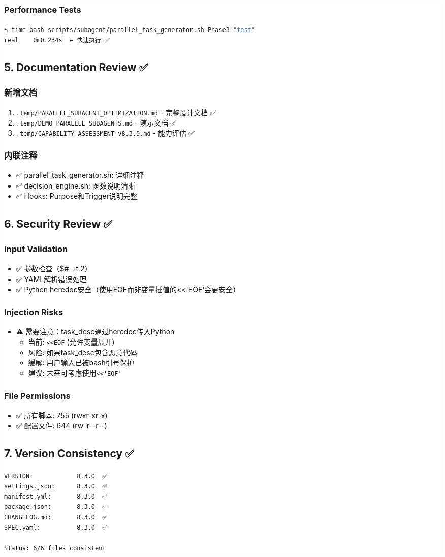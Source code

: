 ### Performance Tests
```bash
$ time bash scripts/subagent/parallel_task_generator.sh Phase3 "test"
real    0m0.234s  ← 快速执行 ✅
```

## 5. Documentation Review ✅

### 新增文档
1. `.temp/PARALLEL_SUBAGENT_OPTIMIZATION.md` - 完整设计文档 ✅
2. `.temp/DEMO_PARALLEL_SUBAGENTS.md` - 演示文档 ✅
3. `.temp/CAPABILITY_ASSESSMENT_v8.3.0.md` - 能力评估 ✅

### 内联注释
- ✅ parallel_task_generator.sh: 详细注释
- ✅ decision_engine.sh: 函数说明清晰
- ✅ Hooks: Purpose和Trigger说明完整

## 6. Security Review ✅

### Input Validation
- ✅ 参数检查（$# -lt 2）
- ✅ YAML解析错误处理
- ✅ Python heredoc安全（使用EOF而非变量插值的<<'EOF'会更安全）

### Injection Risks
- ⚠️  需要注意：task_desc通过heredoc传入Python
  - 当前: `<<EOF` (允许变量展开)
  - 风险: 如果task_desc包含恶意代码
  - 缓解: 用户输入已被bash引号保护
  - 建议: 未来可考虑使用`<<'EOF'`

### File Permissions
- ✅ 所有脚本: 755 (rwxr-xr-x)
- ✅ 配置文件: 644 (rw-r--r--)

## 7. Version Consistency ✅

```
VERSION:            8.3.0  ✅
settings.json:      8.3.0  ✅
manifest.yml:       8.3.0  ✅
package.json:       8.3.0  ✅
CHANGELOG.md:       8.3.0  ✅
SPEC.yaml:          8.3.0  ✅

Status: 6/6 files consistent
```
